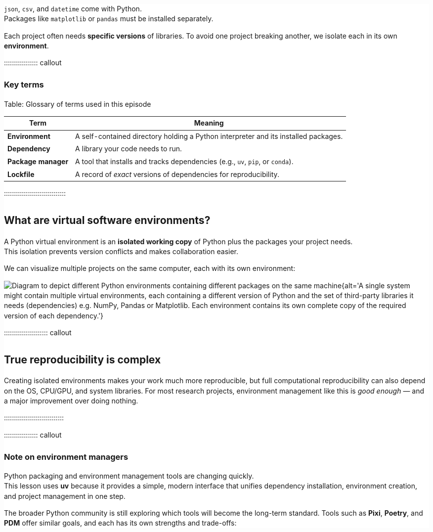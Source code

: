 `json`, `csv`, and `datetime` come with Python.  
Packages like `matplotlib` or `pandas` must be installed separately.

Each project often needs **specific versions** of libraries. To avoid one project breaking another, we isolate each in its own **environment**.

::::::::::::::::: callout

### Key terms

Table: Glossary of terms used in this episode

| Term              | Meaning                                                                                 |
| ----------------- | --------------------------------------------------------------------------------------- |
| **Environment**   | A self-contained directory holding a Python interpreter and its installed packages.     |
| **Dependency**    | A library your code needs to run.                                                       |
| **Package manager** | A tool that installs and tracks dependencies (e.g., `uv`, `pip`, or `conda`).        |
| **Lockfile**      | A record of *exact* versions of dependencies for reproducibility.                       |

:::::::::::::::::::::::::::::::


## What are virtual software environments?

A Python virtual environment is an **isolated working copy** of Python plus the packages your project needs.  
This isolation prevents version conflicts and makes collaboration easier.

We can visualize multiple projects on the same computer, each with its own environment:

![Diagram to depict different Python environments containing different packages on the same machine](fig/virtual-env.png){alt='A single system might contain multiple virtual environments, each containing a different version of Python and the set of third-party libraries it needs (dependencies) e.g. NumPy, Pandas or Matplotlib. Each environment contains its own complete copy of the required version of each dependency.'}

:::::::::::::::::::::: callout

## True reproducibility is complex

Creating isolated environments makes your work much more reproducible,
but full computational reproducibility can also depend on the OS, CPU/GPU, and system libraries.
For most research projects, environment management like this is *good enough* — and a major improvement over doing nothing.

::::::::::::::::::::::::::::::

::::::::::::::::: callout

### Note on environment managers

Python packaging and environment management tools are changing quickly.  
This lesson uses **uv** because it provides a simple, modern interface that unifies
dependency installation, environment creation, and project management in one step.  

The broader Python community is still exploring which tools will become the long-term
standard. Tools such as **Pixi**, **Poetry**, and **PDM** offer similar goals, and each
has its own strengths and trade-offs:
